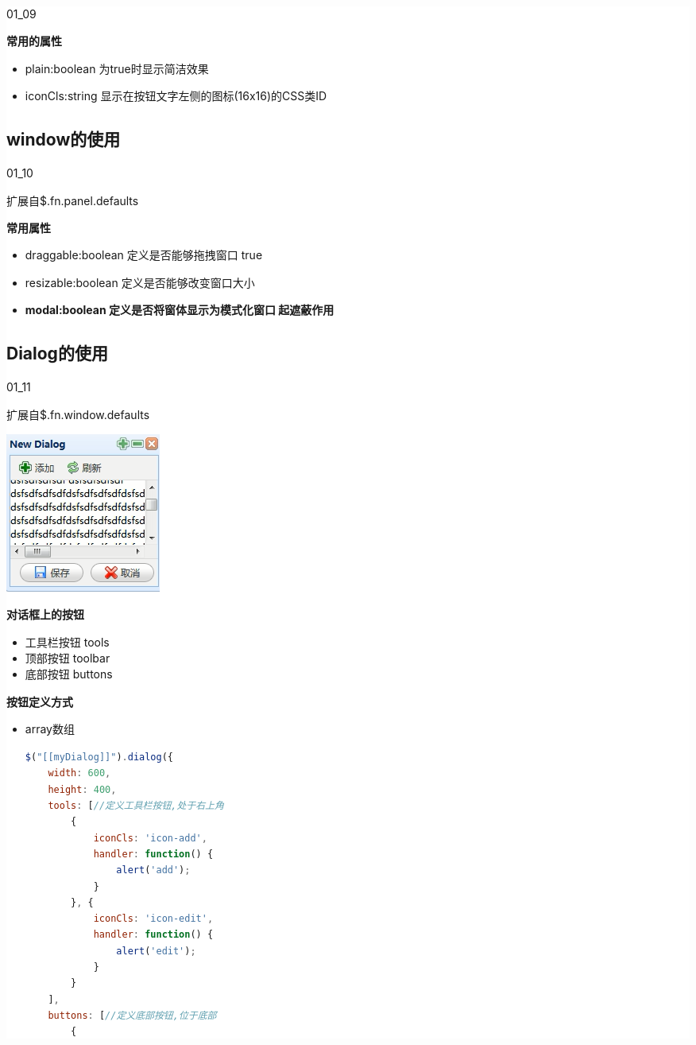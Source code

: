 01_09

**常用的属性**

- plain:boolean 为true时显示简洁效果

- iconCls:string 显示在按钮文字左侧的图标(16x16)的CSS类ID 

## window的使用

01_10

扩展自$.fn.panel.defaults

**常用属性**

- draggable:boolean 定义是否能够拖拽窗口 true 

- resizable:boolean 定义是否能够改变窗口大小 

- **modal:boolean 定义是否将窗体显示为模式化窗口 起遮蔽作用**

## Dialog的使用

01_11

扩展自$.fn.window.defaults

![image-20200811181933511](img/01_11.png)

**对话框上的按钮**

- 工具栏按钮 tools
- 顶部按钮 toolbar
- 底部按钮 buttons

**按钮定义方式**

- array数组

  ```js
  $("[[myDialog]]").dialog({
      width: 600,
      height: 400,
      tools: [//定义工具栏按钮,处于右上角
          {
              iconCls: 'icon-add',
              handler: function() {
                  alert('add');
              }
          }, {
              iconCls: 'icon-edit',
              handler: function() {
                  alert('edit');
              }
          }
      ],
      buttons: [//定义底部按钮,位于底部
          {
  ```
